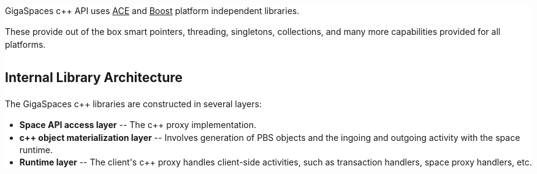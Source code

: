 GigaSpaces c++ API uses [ACE](http://www.cs.wustl.edu/~schmidt/ACE-overview.html) and [Boost](http://www.boost.org/) platform independent libraries.

These provide out of the box smart pointers, threading, singletons, collections, and many more capabilities provided for all platforms.

## Internal Library Architecture

The GigaSpaces c++ libraries are constructed in several layers:

- **Space API access layer** -- The c++ proxy implementation.
- **c++ object materialization layer** -- Involves generation of PBS objects and the ingoing and outgoing activity with the space runtime.
- **Runtime layer** -- The client's c++ proxy handles client-side activities, such as transaction handlers, space proxy handlers, etc.
